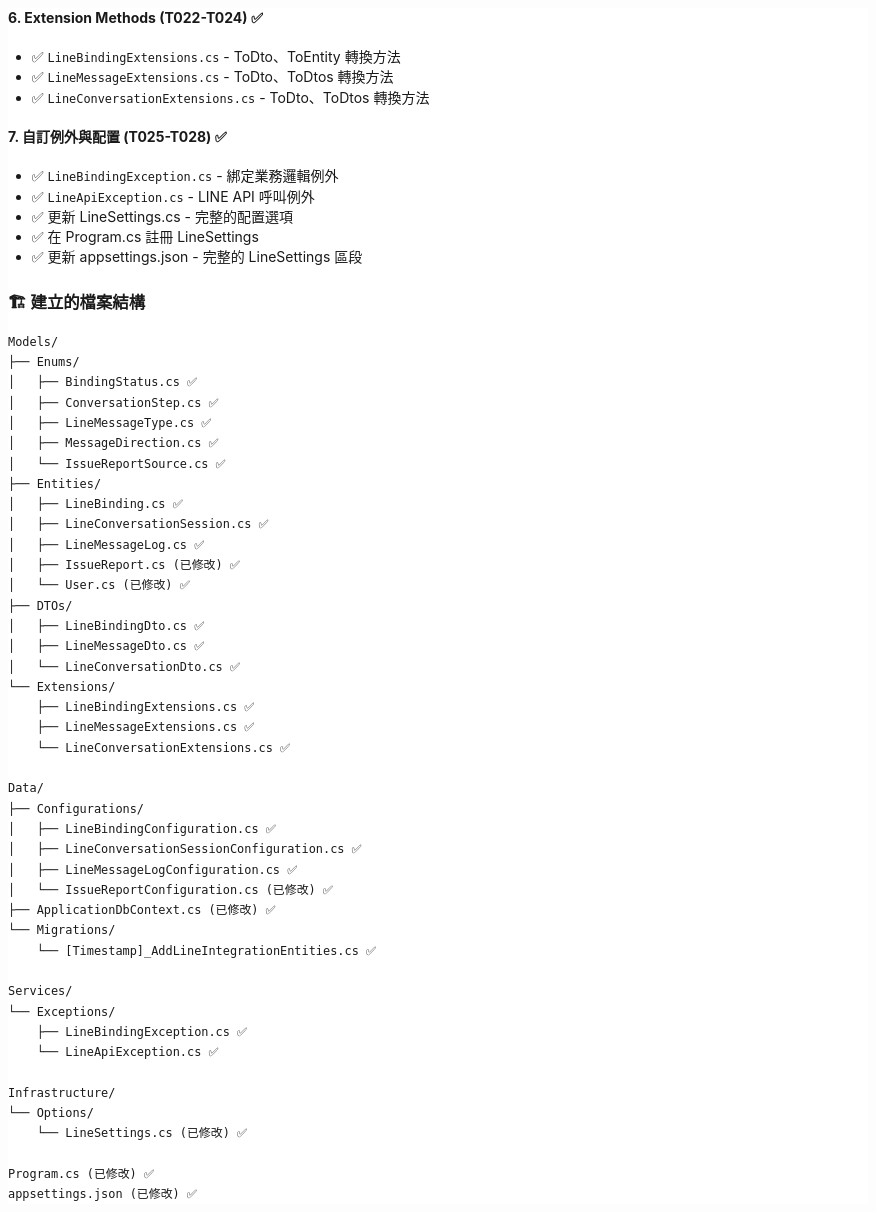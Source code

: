 #### 6. **Extension Methods** (T022-T024) ✅
- ✅ `LineBindingExtensions.cs` - ToDto、ToEntity 轉換方法
- ✅ `LineMessageExtensions.cs` - ToDto、ToDtos 轉換方法
- ✅ `LineConversationExtensions.cs` - ToDto、ToDtos 轉換方法

#### 7. **自訂例外與配置** (T025-T028) ✅
- ✅ `LineBindingException.cs` - 綁定業務邏輯例外
- ✅ `LineApiException.cs` - LINE API 呼叫例外
- ✅ 更新 LineSettings.cs - 完整的配置選項
- ✅ 在 Program.cs 註冊 LineSettings
- ✅ 更新 appsettings.json - 完整的 LineSettings 區段

### 🏗️ 建立的檔案結構

```
Models/
├── Enums/
│   ├── BindingStatus.cs ✅
│   ├── ConversationStep.cs ✅
│   ├── LineMessageType.cs ✅
│   ├── MessageDirection.cs ✅
│   └── IssueReportSource.cs ✅
├── Entities/
│   ├── LineBinding.cs ✅
│   ├── LineConversationSession.cs ✅
│   ├── LineMessageLog.cs ✅
│   ├── IssueReport.cs (已修改) ✅
│   └── User.cs (已修改) ✅
├── DTOs/
│   ├── LineBindingDto.cs ✅
│   ├── LineMessageDto.cs ✅
│   └── LineConversationDto.cs ✅
└── Extensions/
    ├── LineBindingExtensions.cs ✅
    ├── LineMessageExtensions.cs ✅
    └── LineConversationExtensions.cs ✅

Data/
├── Configurations/
│   ├── LineBindingConfiguration.cs ✅
│   ├── LineConversationSessionConfiguration.cs ✅
│   ├── LineMessageLogConfiguration.cs ✅
│   └── IssueReportConfiguration.cs (已修改) ✅
├── ApplicationDbContext.cs (已修改) ✅
└── Migrations/
    └── [Timestamp]_AddLineIntegrationEntities.cs ✅

Services/
└── Exceptions/
    ├── LineBindingException.cs ✅
    └── LineApiException.cs ✅

Infrastructure/
└── Options/
    └── LineSettings.cs (已修改) ✅

Program.cs (已修改) ✅
appsettings.json (已修改) ✅
```
